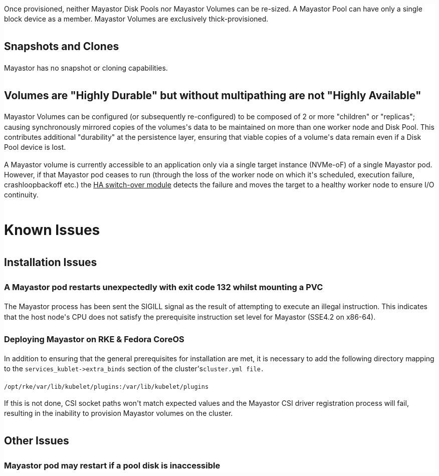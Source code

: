 Once provisioned, neither Mayastor Disk Pools nor Mayastor Volumes can be re-sized. A Mayastor Pool can have only a single block device as a member. Mayastor Volumes are exclusively thick-provisioned.

## Snapshots and Clones

Mayastor has no snapshot or cloning capabilities.

## Volumes are "Highly Durable" but without multipathing are not "Highly Available"

Mayastor Volumes can be configured \(or subsequently re-configured\) to be composed of 2 or more "children" or "replicas"; causing synchronously mirrored copies of the volumes's data to be maintained on more than one worker node and Disk Pool. This contributes additional "durability" at the persistence layer, ensuring that viable copies of a volume's data remain even if a Disk Pool device is lost.

A Mayastor volume is currently accessible to an application only via a single target instance \(NVMe-oF\) of a single Mayastor pod. However, if that Mayastor pod ceases to run \(through the loss of the worker node on which it's scheduled, execution failure, crashloopbackoff etc.\) the [HA switch-over module](https://mayastor.gitbook.io/introduction/advanced-operations/ha) detects the failure and moves the target to a healthy worker node to ensure I/O continuity.

# Known Issues

## Installation Issues

### A Mayastor pod restarts unexpectedly with exit code 132 whilst mounting a PVC

The Mayastor process has been sent the SIGILL signal as the result of attempting to execute an illegal instruction. This indicates that the host node's CPU does not satisfy the prerequisite instruction set level for Mayastor \(SSE4.2 on x86-64\).

### Deploying Mayastor on RKE & Fedora CoreOS

In addition to ensuring that the general prerequisites for installation are met, it is necessary to add the following directory mapping to the `services_kublet->extra_binds` section of the cluster's`cluster.yml file.`

```text
/opt/rke/var/lib/kubelet/plugins:/var/lib/kubelet/plugins
```

If this is not done, CSI socket paths won't match expected values and the Mayastor CSI driver registration process will fail, resulting in the inability to provision Mayastor volumes on the cluster.

## Other Issues

### Mayastor pod may restart if a pool disk is inaccessible
